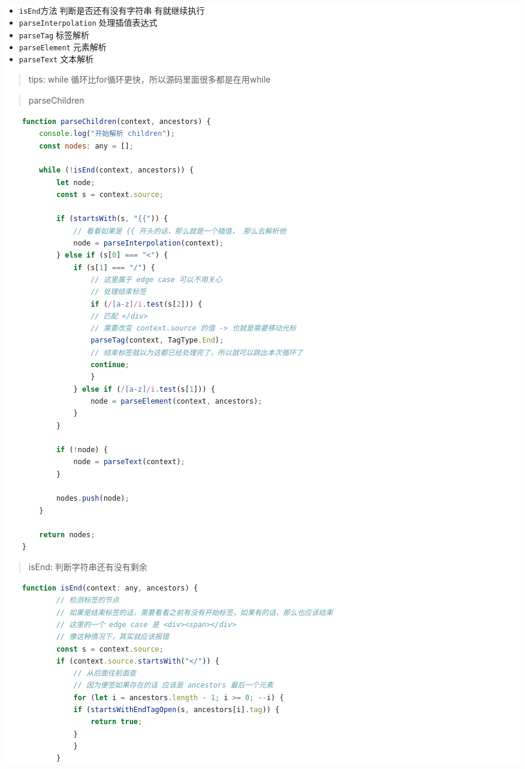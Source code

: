 - `isEnd`方法 判断是否还有没有字符串 有就继续执行
- `parseInterpolation` 处理插值表达式
- `parseTag` 标签解析
- `parseElement` 元素解析
- `parseText` 文本解析

> tips: while 循环比for循环更快，所以源码里面很多都是在用while

> parseChildren
```js
    function parseChildren(context, ancestors) {
        console.log("开始解析 children");
        const nodes: any = [];

        while (!isEnd(context, ancestors)) {
            let node;
            const s = context.source;

            if (startsWith(s, "{{")) {
                // 看看如果是 {{ 开头的话，那么就是一个插值， 那么去解析他
                node = parseInterpolation(context);
            } else if (s[0] === "<") {
                if (s[1] === "/") {
                    // 这里属于 edge case 可以不用关心
                    // 处理结束标签
                    if (/[a-z]/i.test(s[2])) {
                    // 匹配 </div>
                    // 需要改变 context.source 的值 -> 也就是需要移动光标
                    parseTag(context, TagType.End);
                    // 结束标签就以为这都已经处理完了，所以就可以跳出本次循环了
                    continue;
                    }
                } else if (/[a-z]/i.test(s[1])) {
                    node = parseElement(context, ancestors);
                }
            }

            if (!node) {
                node = parseText(context);
            }

            nodes.push(node);
        }

        return nodes;
    }
```

> isEnd: 判断字符串还有没有剩余
```js
    function isEnd(context: any, ancestors) {
            // 检测标签的节点
            // 如果是结束标签的话，需要看看之前有没有开始标签，如果有的话，那么也应该结束
            // 这里的一个 edge case 是 <div><span></div>
            // 像这种情况下，其实就应该报错
            const s = context.source;
            if (context.source.startsWith("</")) {
                // 从后面往前面查
                // 因为便签如果存在的话 应该是 ancestors 最后一个元素
                for (let i = ancestors.length - 1; i >= 0; --i) {
                if (startsWithEndTagOpen(s, ancestors[i].tag)) {
                    return true;
                }
                }
            }
```
